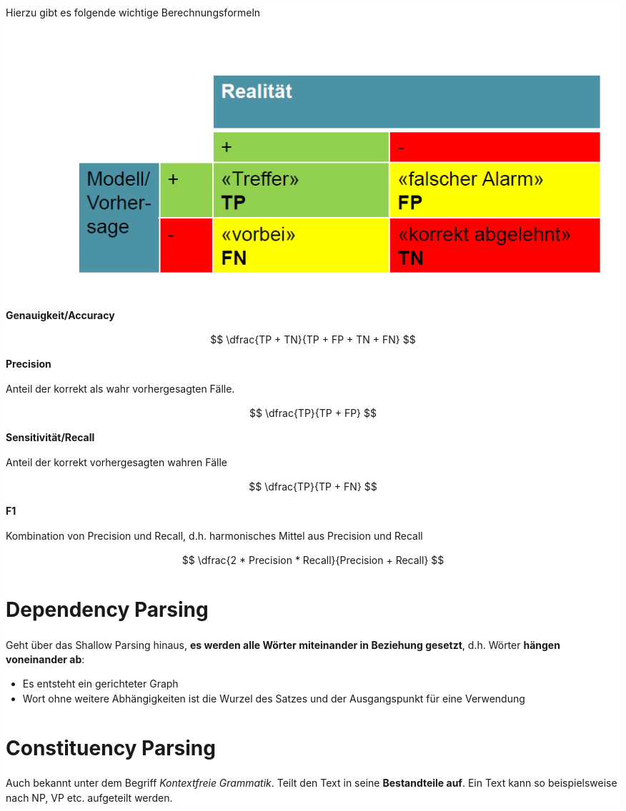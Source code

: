 Hierzu gibt es folgende wichtige Berechnungsformeln

![Konfusionsmatrix Kurz](./images/konfusions-matrix-short.png)

**Genauigkeit/Accuracy**

$$ \dfrac{TP + TN}{TP + FP + TN + FN} $$


**Precision**

Anteil der korrekt als wahr vorhergesagten Fälle.

$$ \dfrac{TP}{TP + FP} $$

**Sensitivität/Recall**

Anteil der korrekt vorhergesagten wahren Fälle

$$ \dfrac{TP}{TP + FN} $$

**F1**

Kombination von Precision und Recall, d.h. harmonisches Mittel aus Precision und Recall

$$ \dfrac{2 * Precision * Recall}{Precision + Recall} $$

# Dependency Parsing
Geht über das Shallow Parsing hinaus, **es werden alle Wörter miteinander in Beziehung gesetzt**, d.h. Wörter **hängen voneinander ab**:

* Es entsteht ein gerichteter Graph
* Wort ohne weitere Abhängigkeiten ist die Wurzel des Satzes und der Ausgangspunkt für eine Verwendung

# Constituency Parsing
Auch bekannt unter dem Begriff *Kontextfreie Grammatik*. Teilt den Text in seine **Bestandteile auf**. Ein Text kann so beispielsweise nach NP, VP etc. aufgeteilt werden.
